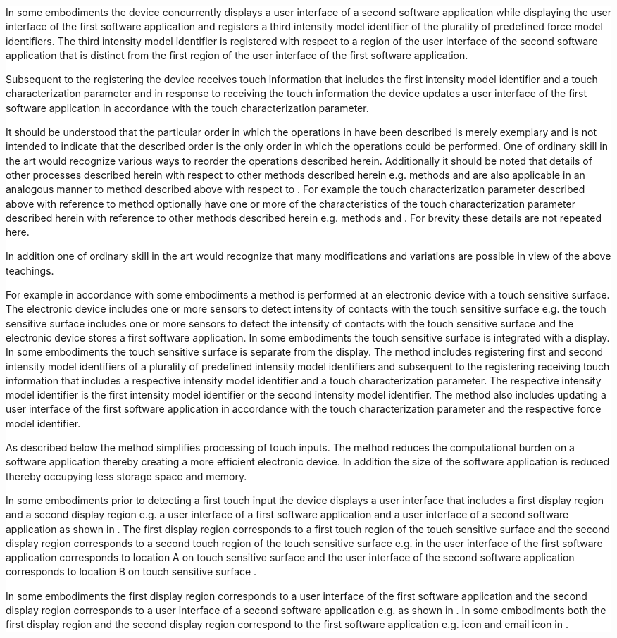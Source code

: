 In some embodiments the device concurrently displays a user interface of a second software application while displaying the user interface of the first software application and registers a third intensity model identifier of the plurality of predefined force model identifiers. The third intensity model identifier is registered with respect to a region of the user interface of the second software application that is distinct from the first region of the user interface of the first software application.

Subsequent to the registering the device receives touch information that includes the first intensity model identifier and a touch characterization parameter and in response to receiving the touch information the device updates a user interface of the first software application in accordance with the touch characterization parameter.

It should be understood that the particular order in which the operations in have been described is merely exemplary and is not intended to indicate that the described order is the only order in which the operations could be performed. One of ordinary skill in the art would recognize various ways to reorder the operations described herein. Additionally it should be noted that details of other processes described herein with respect to other methods described herein e.g. methods and are also applicable in an analogous manner to method described above with respect to . For example the touch characterization parameter described above with reference to method optionally have one or more of the characteristics of the touch characterization parameter described herein with reference to other methods described herein e.g. methods and . For brevity these details are not repeated here.

In addition one of ordinary skill in the art would recognize that many modifications and variations are possible in view of the above teachings.

For example in accordance with some embodiments a method is performed at an electronic device with a touch sensitive surface. The electronic device includes one or more sensors to detect intensity of contacts with the touch sensitive surface e.g. the touch sensitive surface includes one or more sensors to detect the intensity of contacts with the touch sensitive surface and the electronic device stores a first software application. In some embodiments the touch sensitive surface is integrated with a display. In some embodiments the touch sensitive surface is separate from the display. The method includes registering first and second intensity model identifiers of a plurality of predefined intensity model identifiers and subsequent to the registering receiving touch information that includes a respective intensity model identifier and a touch characterization parameter. The respective intensity model identifier is the first intensity model identifier or the second intensity model identifier. The method also includes updating a user interface of the first software application in accordance with the touch characterization parameter and the respective force model identifier.

As described below the method simplifies processing of touch inputs. The method reduces the computational burden on a software application thereby creating a more efficient electronic device. In addition the size of the software application is reduced thereby occupying less storage space and memory.

In some embodiments prior to detecting a first touch input the device displays a user interface that includes a first display region and a second display region e.g. a user interface of a first software application and a user interface of a second software application as shown in . The first display region corresponds to a first touch region of the touch sensitive surface and the second display region corresponds to a second touch region of the touch sensitive surface e.g. in the user interface of the first software application corresponds to location A on touch sensitive surface and the user interface of the second software application corresponds to location B on touch sensitive surface .

In some embodiments the first display region corresponds to a user interface of the first software application and the second display region corresponds to a user interface of a second software application e.g. as shown in . In some embodiments both the first display region and the second display region correspond to the first software application e.g. icon and email icon in .
